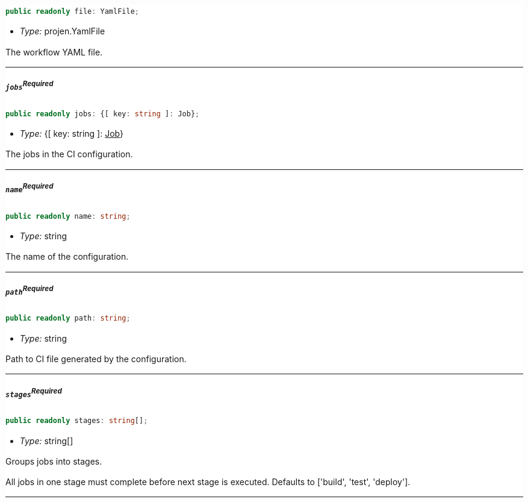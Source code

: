 ```typescript
public readonly file: YamlFile;
```

- *Type:* projen.YamlFile

The workflow YAML file.

---

##### `jobs`<sup>Required</sup> <a name="jobs" id="projen.gitlab.GitlabConfiguration.property.jobs"></a>

```typescript
public readonly jobs: {[ key: string ]: Job};
```

- *Type:* {[ key: string ]: <a href="#projen.gitlab.Job">Job</a>}

The jobs in the CI configuration.

---

##### `name`<sup>Required</sup> <a name="name" id="projen.gitlab.GitlabConfiguration.property.name"></a>

```typescript
public readonly name: string;
```

- *Type:* string

The name of the configuration.

---

##### `path`<sup>Required</sup> <a name="path" id="projen.gitlab.GitlabConfiguration.property.path"></a>

```typescript
public readonly path: string;
```

- *Type:* string

Path to CI file generated by the configuration.

---

##### `stages`<sup>Required</sup> <a name="stages" id="projen.gitlab.GitlabConfiguration.property.stages"></a>

```typescript
public readonly stages: string[];
```

- *Type:* string[]

Groups jobs into stages.

All jobs in one stage must complete before next stage is
executed. Defaults to ['build', 'test', 'deploy'].

---